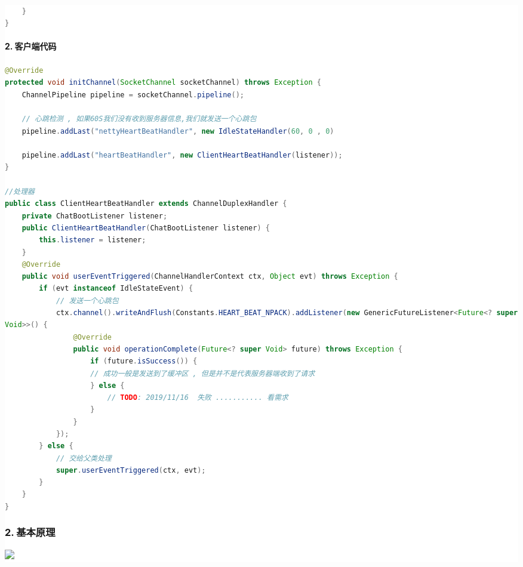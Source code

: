 ```java
    }
}
```



#### 2. 客户端代码

```java
@Override
protected void initChannel(SocketChannel socketChannel) throws Exception {
    ChannelPipeline pipeline = socketChannel.pipeline();

    // 心跳检测 , 如果60S我们没有收到服务器信息,我们就发送一个心跳包
    pipeline.addLast("nettyHeartBeatHandler", new IdleStateHandler(60, 0 , 0)

    pipeline.addLast("heartBeatHandler", new ClientHeartBeatHandler(listener));
}

//处理器
public class ClientHeartBeatHandler extends ChannelDuplexHandler {
    private ChatBootListener listener;
    public ClientHeartBeatHandler(ChatBootListener listener) {
        this.listener = listener;
    }
    @Override
    public void userEventTriggered(ChannelHandlerContext ctx, Object evt) throws Exception {
        if (evt instanceof IdleStateEvent) {
            // 发送一个心跳包
            ctx.channel().writeAndFlush(Constants.HEART_BEAT_NPACK).addListener(new GenericFutureListener<Future<? super Void>>() {
                @Override
                public void operationComplete(Future<? super Void> future) throws Exception {
                    if (future.isSuccess()) {
                    // 成功一般是发送到了缓冲区 , 但是并不是代表服务器端收到了请求
                    } else {
                        // TODO: 2019/11/16  失败 ........... 看需求
                    }
                }
            });
        } else {
            // 交给父类处理
            super.userEventTriggered(ctx, evt);
        }
    }
}
```

### 2. 基本原理

![](https://tyut.oss-accelerate.aliyuncs.com/image/2019-11-19/f4cb4318-c7a6-4d9e-97f9-0ae2f95218ed.jpg?x-oss-process=style/template01)
